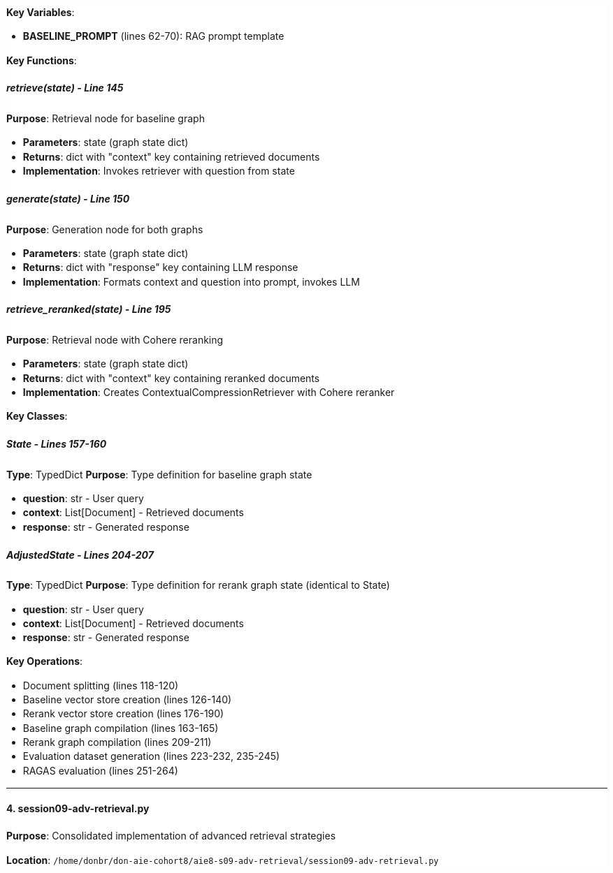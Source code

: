 **Key Variables**:
- **BASELINE_PROMPT** (lines 62-70): RAG prompt template

**Key Functions**:

##### retrieve(state) - Line 145
**Purpose**: Retrieval node for baseline graph
- **Parameters**: state (graph state dict)
- **Returns**: dict with "context" key containing retrieved documents
- **Implementation**: Invokes retriever with question from state

##### generate(state) - Line 150
**Purpose**: Generation node for both graphs
- **Parameters**: state (graph state dict)
- **Returns**: dict with "response" key containing LLM response
- **Implementation**: Formats context and question into prompt, invokes LLM

##### retrieve_reranked(state) - Line 195
**Purpose**: Retrieval node with Cohere reranking
- **Parameters**: state (graph state dict)
- **Returns**: dict with "context" key containing reranked documents
- **Implementation**: Creates ContextualCompressionRetriever with Cohere reranker

**Key Classes**:

##### State - Lines 157-160
**Type**: TypedDict
**Purpose**: Type definition for baseline graph state
- **question**: str - User query
- **context**: List[Document] - Retrieved documents
- **response**: str - Generated response

##### AdjustedState - Lines 204-207
**Type**: TypedDict
**Purpose**: Type definition for rerank graph state (identical to State)
- **question**: str - User query
- **context**: List[Document] - Retrieved documents
- **response**: str - Generated response

**Key Operations**:
- Document splitting (lines 118-120)
- Baseline vector store creation (lines 126-140)
- Rerank vector store creation (lines 176-190)
- Baseline graph compilation (lines 163-165)
- Rerank graph compilation (lines 209-211)
- Evaluation dataset generation (lines 223-232, 235-245)
- RAGAS evaluation (lines 251-264)

---

#### 4. session09-adv-retrieval.py
**Purpose**: Consolidated implementation of advanced retrieval strategies

**Location**: `/home/donbr/don-aie-cohort8/aie8-s09-adv-retrieval/session09-adv-retrieval.py`
